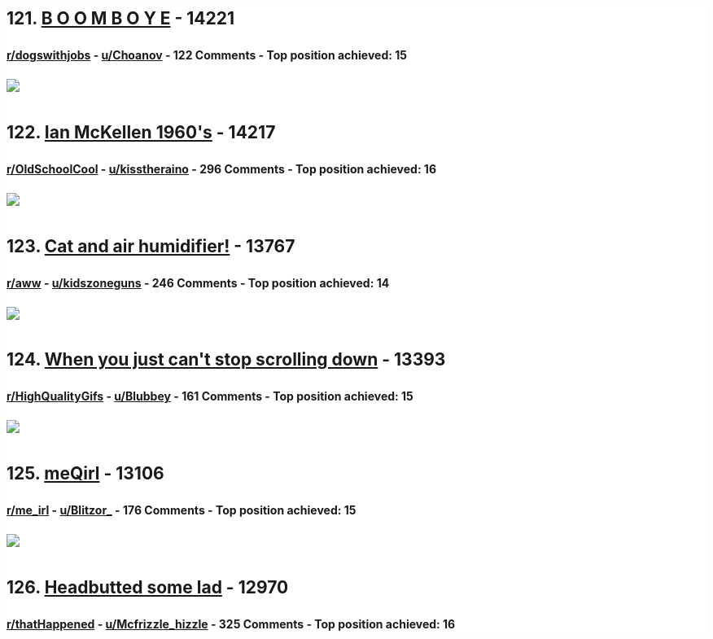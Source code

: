 ## 121. [B O O M B O Y E](http://reddit.com/r/dogswithjobs/comments/87j2sl/b_o_o_m_b_o_y_e/) - 14221
#### [r/dogswithjobs](http://reddit.com/r/dogswithjobs) - [u/Choanov](http://reddit.com/u/Choanov) - 122 Comments - Top position achieved: 15

<a href="https://i.imgur.com/pXVs6gO.jpg"><img src="https://b.thumbs.redditmedia.com/ZqPNeREP05v5mddQ9Sen-nAnMIGRwhcR_tEdAEEekDY.jpg"></img></a>

## 122. [Ian McKellen 1960's](http://reddit.com/r/OldSchoolCool/comments/87fair/ian_mckellen_1960s/) - 14217
#### [r/OldSchoolCool](http://reddit.com/r/OldSchoolCool) - [u/kisstheraino](http://reddit.com/u/kisstheraino) - 296 Comments - Top position achieved: 16

<a href="http://i.imgur.com/ssFuy.png"><img src="https://b.thumbs.redditmedia.com/Kh-5vFWDLxOP8YJeDaKrVU_oH26g6dPoi5aoro1JrXU.jpg"></img></a>

## 123. [Cat and air humidifier!](http://reddit.com/r/aww/comments/87g64d/cat_and_air_humidifier/) - 13767
#### [r/aww](http://reddit.com/r/aww) - [u/kidszoneguns](http://reddit.com/u/kidszoneguns) - 246 Comments - Top position achieved: 14

<a href="https://i.redd.it/0v6qzlhpy8o01.gif"><img src="https://b.thumbs.redditmedia.com/KmQOrBd6fEvR3btok9txhmTGULWotHhNc2NWcNHzZNI.jpg"></img></a>

## 124. [When you just can't stop scrolling down](http://reddit.com/r/HighQualityGifs/comments/87l7jk/when_you_just_cant_stop_scrolling_down/) - 13393
#### [r/HighQualityGifs](http://reddit.com/r/HighQualityGifs) - [u/Blubbey](http://reddit.com/u/Blubbey) - 161 Comments - Top position achieved: 15

<a href="https://gfycat.com/BleakPleasedAdmiralbutterfly"><img src="https://b.thumbs.redditmedia.com/IEBEI6uCk5Nfq1Sc1h4p-UKvszZqBJpp7_4Cs9U1g-E.jpg"></img></a>

## 125. [meQirl](http://reddit.com/r/me_irl/comments/87gett/meqirl/) - 13106
#### [r/me_irl](http://reddit.com/r/me_irl) - [u/Blitzor_](http://reddit.com/u/Blitzor_) - 176 Comments - Top position achieved: 15

<a href="https://i.imgur.com/Q0VxLqM.jpg"><img src="https://b.thumbs.redditmedia.com/56a-3BlDYeiSp6yEFCGCsCyfAFWRQh47VsknywL-cJI.jpg"></img></a>

## 126. [Headbutted some lad](http://reddit.com/r/thatHappened/comments/87eba6/headbutted_some_lad/) - 12970
#### [r/thatHappened](http://reddit.com/r/thatHappened) - [u/Mcfrizzle_hizzle](http://reddit.com/u/Mcfrizzle_hizzle) - 325 Comments - Top position achieved: 16
